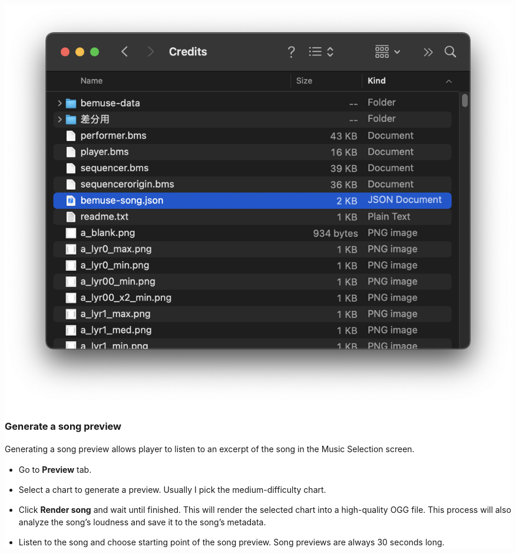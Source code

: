   ![Screenshot](assets/song-workshop/afterchart.png)

### Generate a song preview

Generating a song preview allows player to listen to an excerpt of the song in
the Music Selection screen.

- Go to **Preview** tab.

- Select a chart to generate a preview. Usually I pick the medium-difficulty
  chart.

- Click **Render song** and wait until finished. This will render the selected
  chart into a high-quality OGG file. This process will also analyze the song’s
  loudness and save it to the song’s metadata.

- Listen to the song and choose starting point of the song preview. Song
  previews are always 30 seconds long.
